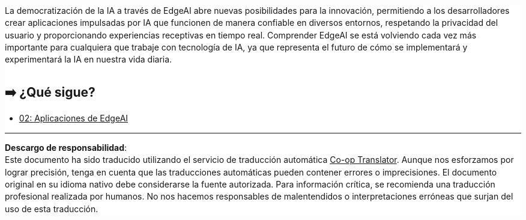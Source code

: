 La democratización de la IA a través de EdgeAI abre nuevas posibilidades para la innovación, permitiendo a los desarrolladores crear aplicaciones impulsadas por IA que funcionen de manera confiable en diversos entornos, respetando la privacidad del usuario y proporcionando experiencias receptivas en tiempo real. Comprender EdgeAI se está volviendo cada vez más importante para cualquiera que trabaje con tecnología de IA, ya que representa el futuro de cómo se implementará y experimentará la IA en nuestra vida diaria.

## ➡️ ¿Qué sigue?
- [02: Aplicaciones de EdgeAI](02.RealWorldCaseStudies.md)

---

**Descargo de responsabilidad**:  
Este documento ha sido traducido utilizando el servicio de traducción automática [Co-op Translator](https://github.com/Azure/co-op-translator). Aunque nos esforzamos por lograr precisión, tenga en cuenta que las traducciones automáticas pueden contener errores o imprecisiones. El documento original en su idioma nativo debe considerarse la fuente autorizada. Para información crítica, se recomienda una traducción profesional realizada por humanos. No nos hacemos responsables de malentendidos o interpretaciones erróneas que surjan del uso de esta traducción.